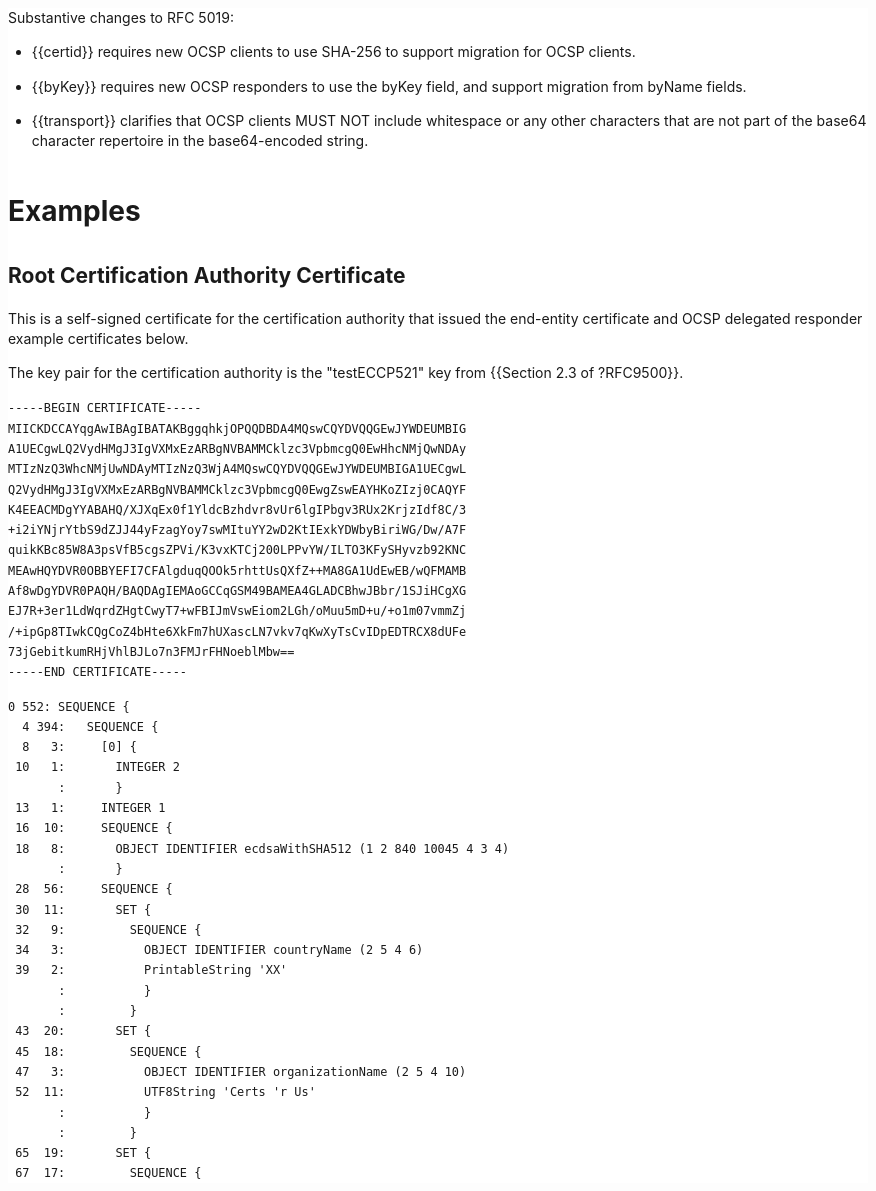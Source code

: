 Substantive changes to RFC 5019:

- {{certid}} requires new OCSP clients to use SHA-256 to
support migration for OCSP clients.

- {{byKey}} requires new OCSP responders to use the byKey field,
and support migration from byName fields.

- {{transport}} clarifies that OCSP clients MUST NOT include
whitespace or any other characters that are not part of
the base64 character repertoire in the base64-encoded string.

# Examples

## Root Certification Authority Certificate

This is a self-signed certificate for the certification authority that
issued the end-entity certificate and OCSP delegated responder
example certificates below.

The key pair for the certification authority is the "testECCP521"
key from {{Section 2.3 of ?RFC9500}}.

~~~
-----BEGIN CERTIFICATE-----
MIICKDCCAYqgAwIBAgIBATAKBggqhkjOPQQDBDA4MQswCQYDVQQGEwJYWDEUMBIG
A1UECgwLQ2VydHMgJ3IgVXMxEzARBgNVBAMMCklzc3VpbmcgQ0EwHhcNMjQwNDAy
MTIzNzQ3WhcNMjUwNDAyMTIzNzQ3WjA4MQswCQYDVQQGEwJYWDEUMBIGA1UECgwL
Q2VydHMgJ3IgVXMxEzARBgNVBAMMCklzc3VpbmcgQ0EwgZswEAYHKoZIzj0CAQYF
K4EEACMDgYYABAHQ/XJXqEx0f1YldcBzhdvr8vUr6lgIPbgv3RUx2KrjzIdf8C/3
+i2iYNjrYtbS9dZJJ44yFzagYoy7swMItuYY2wD2KtIExkYDWbyBiriWG/Dw/A7F
quikKBc85W8A3psVfB5cgsZPVi/K3vxKTCj200LPPvYW/ILTO3KFySHyvzb92KNC
MEAwHQYDVR0OBBYEFI7CFAlgduqQOOk5rhttUsQXfZ++MA8GA1UdEwEB/wQFMAMB
Af8wDgYDVR0PAQH/BAQDAgIEMAoGCCqGSM49BAMEA4GLADCBhwJBbr/1SJiHCgXG
EJ7R+3er1LdWqrdZHgtCwyT7+wFBIJmVswEiom2LGh/oMuu5mD+u/+o1m07vmmZj
/+ipGp8TIwkCQgCoZ4bHte6XkFm7hUXascLN7vkv7qKwXyTsCvIDpEDTRCX8dUFe
73jGebitkumRHjVhlBJLo7n3FMJrFHNoeblMbw==
-----END CERTIFICATE-----
~~~

~~~
0 552: SEQUENCE {
  4 394:   SEQUENCE {
  8   3:     [0] {
 10   1:       INTEGER 2
       :       }
 13   1:     INTEGER 1
 16  10:     SEQUENCE {
 18   8:       OBJECT IDENTIFIER ecdsaWithSHA512 (1 2 840 10045 4 3 4)
       :       }
 28  56:     SEQUENCE {
 30  11:       SET {
 32   9:         SEQUENCE {
 34   3:           OBJECT IDENTIFIER countryName (2 5 4 6)
 39   2:           PrintableString 'XX'
       :           }
       :         }
 43  20:       SET {
 45  18:         SEQUENCE {
 47   3:           OBJECT IDENTIFIER organizationName (2 5 4 10)
 52  11:           UTF8String 'Certs 'r Us'
       :           }
       :         }
 65  19:       SET {
 67  17:         SEQUENCE {
~~~